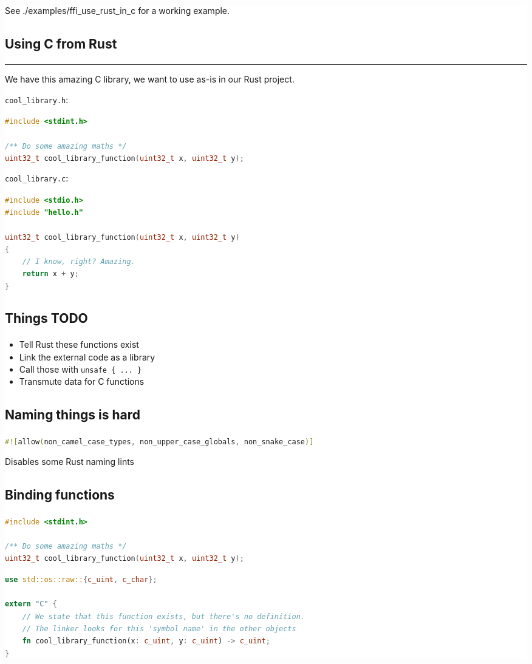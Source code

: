See ./examples/ffi_use_rust_in_c for a working example.

## Using C from Rust

---

We have this amazing C library, we want to use as-is in our Rust project.

`cool_library.h`:
```c []
#include <stdint.h>

/** Do some amazing maths */
uint32_t cool_library_function(uint32_t x, uint32_t y);
```

`cool_library.c`:
```c []
#include <stdio.h>
#include "hello.h"

uint32_t cool_library_function(uint32_t x, uint32_t y)
{
    // I know, right? Amazing.
    return x + y;
}
```

## Things TODO

- Tell Rust these functions exist
- Link the external code as a library
- Call those with `unsafe { ... }`
- Transmute data for C functions

## Naming things is hard

```rust
#![allow(non_camel_case_types, non_upper_case_globals, non_snake_case)]
```

Disables some Rust naming lints

## Binding functions

```c
#include <stdint.h>

/** Do some amazing maths */
uint32_t cool_library_function(uint32_t x, uint32_t y);
```

```rust []
use std::os::raw::{c_uint, c_char};

extern "C" {
    // We state that this function exists, but there's no definition.
    // The linker looks for this 'symbol name' in the other objects
    fn cool_library_function(x: c_uint, y: c_uint) -> c_uint;
}
```
